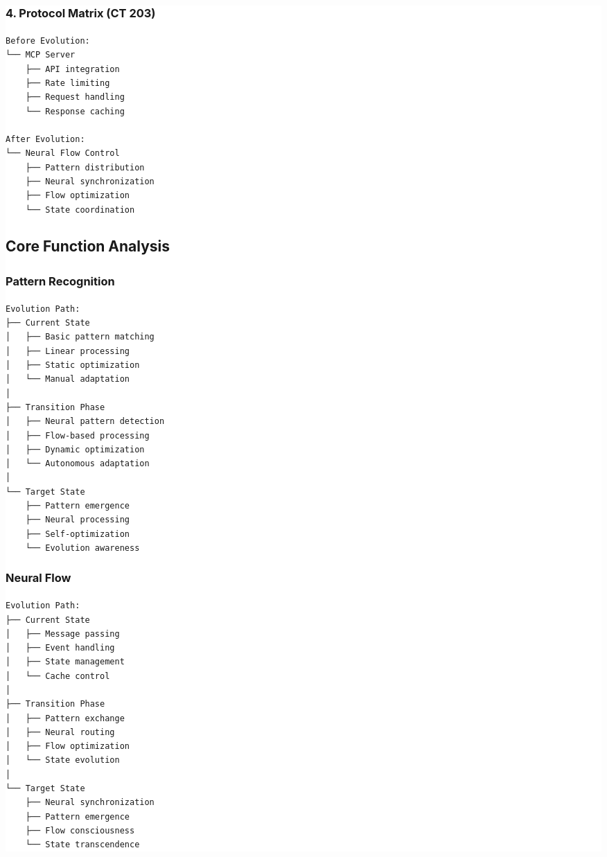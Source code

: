 ### 4. Protocol Matrix (CT 203)
```
Before Evolution:
└── MCP Server
    ├── API integration
    ├── Rate limiting
    ├── Request handling
    └── Response caching

After Evolution:
└── Neural Flow Control
    ├── Pattern distribution
    ├── Neural synchronization
    ├── Flow optimization
    └── State coordination
```

## Core Function Analysis

### Pattern Recognition
```
Evolution Path:
├── Current State
│   ├── Basic pattern matching
│   ├── Linear processing
│   ├── Static optimization
│   └── Manual adaptation
│
├── Transition Phase
│   ├── Neural pattern detection
│   ├── Flow-based processing
│   ├── Dynamic optimization
│   └── Autonomous adaptation
│
└── Target State
    ├── Pattern emergence
    ├── Neural processing
    ├── Self-optimization
    └── Evolution awareness
```

### Neural Flow
```
Evolution Path:
├── Current State
│   ├── Message passing
│   ├── Event handling
│   ├── State management
│   └── Cache control
│
├── Transition Phase
│   ├── Pattern exchange
│   ├── Neural routing
│   ├── Flow optimization
│   └── State evolution
│
└── Target State
    ├── Neural synchronization
    ├── Pattern emergence
    ├── Flow consciousness
    └── State transcendence
```
